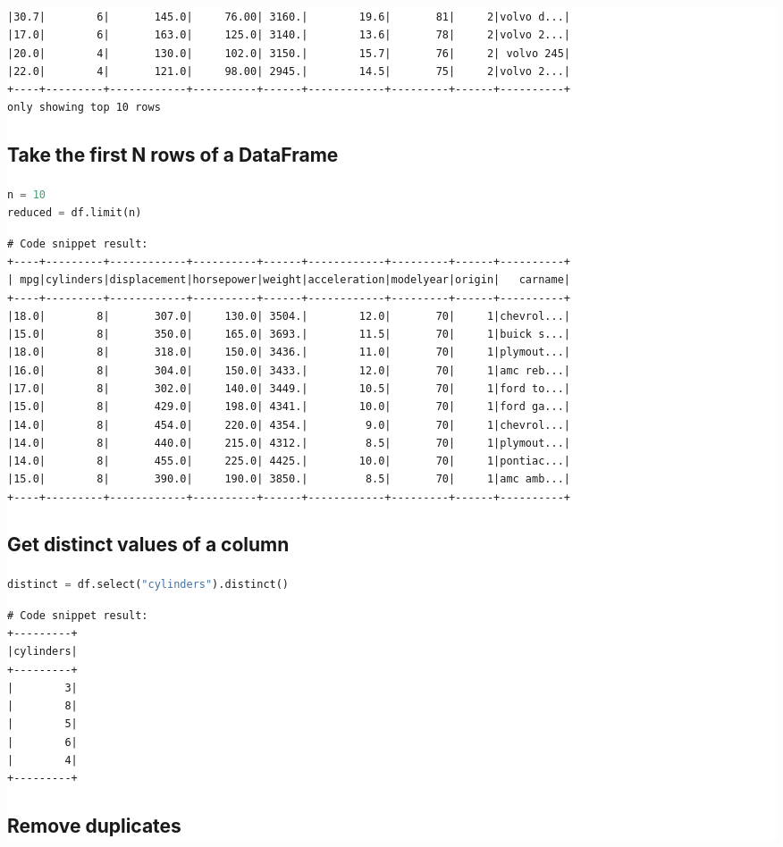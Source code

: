 ```
|30.7|        6|       145.0|     76.00| 3160.|        19.6|       81|     2|volvo d...|
|17.0|        6|       163.0|     125.0| 3140.|        13.6|       78|     2|volvo 2...|
|20.0|        4|       130.0|     102.0| 3150.|        15.7|       76|     2| volvo 245|
|22.0|        4|       121.0|     98.00| 2945.|        14.5|       75|     2|volvo 2...|
+----+---------+------------+----------+------+------------+---------+------+----------+
only showing top 10 rows
```

Take the first N rows of a DataFrame
------------------------------------

```python
n = 10
reduced = df.limit(n)
```
```
# Code snippet result:
+----+---------+------------+----------+------+------------+---------+------+----------+
| mpg|cylinders|displacement|horsepower|weight|acceleration|modelyear|origin|   carname|
+----+---------+------------+----------+------+------------+---------+------+----------+
|18.0|        8|       307.0|     130.0| 3504.|        12.0|       70|     1|chevrol...|
|15.0|        8|       350.0|     165.0| 3693.|        11.5|       70|     1|buick s...|
|18.0|        8|       318.0|     150.0| 3436.|        11.0|       70|     1|plymout...|
|16.0|        8|       304.0|     150.0| 3433.|        12.0|       70|     1|amc reb...|
|17.0|        8|       302.0|     140.0| 3449.|        10.5|       70|     1|ford to...|
|15.0|        8|       429.0|     198.0| 4341.|        10.0|       70|     1|ford ga...|
|14.0|        8|       454.0|     220.0| 4354.|         9.0|       70|     1|chevrol...|
|14.0|        8|       440.0|     215.0| 4312.|         8.5|       70|     1|plymout...|
|14.0|        8|       455.0|     225.0| 4425.|        10.0|       70|     1|pontiac...|
|15.0|        8|       390.0|     190.0| 3850.|         8.5|       70|     1|amc amb...|
+----+---------+------------+----------+------+------------+---------+------+----------+
```

Get distinct values of a column
-------------------------------

```python
distinct = df.select("cylinders").distinct()
```
```
# Code snippet result:
+---------+
|cylinders|
+---------+
|        3|
|        8|
|        5|
|        6|
|        4|
+---------+
```

Remove duplicates
-----------------
